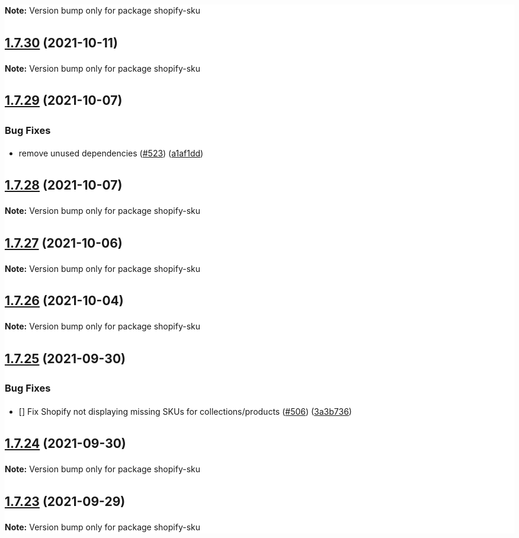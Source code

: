 **Note:** Version bump only for package shopify-sku

## [1.7.30](https://github.com/contentful/apps/compare/shopify-sku@1.7.29...shopify-sku@1.7.30) (2021-10-11)

**Note:** Version bump only for package shopify-sku

## [1.7.29](https://github.com/contentful/apps/compare/shopify-sku@1.7.28...shopify-sku@1.7.29) (2021-10-07)

### Bug Fixes

- remove unused dependencies ([#523](https://github.com/contentful/apps/issues/523)) ([a1af1dd](https://github.com/contentful/apps/commit/a1af1dd07726c1119e0c16fcbdfb3bea4f88dae2))

## [1.7.28](https://github.com/contentful/apps/compare/shopify-sku@1.7.27...shopify-sku@1.7.28) (2021-10-07)

**Note:** Version bump only for package shopify-sku

## [1.7.27](https://github.com/contentful/apps/compare/shopify-sku@1.7.26...shopify-sku@1.7.27) (2021-10-06)

**Note:** Version bump only for package shopify-sku

## [1.7.26](https://github.com/contentful/apps/compare/shopify-sku@1.7.25...shopify-sku@1.7.26) (2021-10-04)

**Note:** Version bump only for package shopify-sku

## [1.7.25](https://github.com/contentful/apps/compare/shopify-sku@1.7.24...shopify-sku@1.7.25) (2021-09-30)

### Bug Fixes

- [] Fix Shopify not displaying missing SKUs for collections/products ([#506](https://github.com/contentful/apps/issues/506)) ([3a3b736](https://github.com/contentful/apps/commit/3a3b73635c783673619c47bdbea15c643c9c0679))

## [1.7.24](https://github.com/contentful/apps/compare/shopify-sku@1.7.23...shopify-sku@1.7.24) (2021-09-30)

**Note:** Version bump only for package shopify-sku

## [1.7.23](https://github.com/contentful/apps/compare/shopify-sku@1.7.22...shopify-sku@1.7.23) (2021-09-29)

**Note:** Version bump only for package shopify-sku
